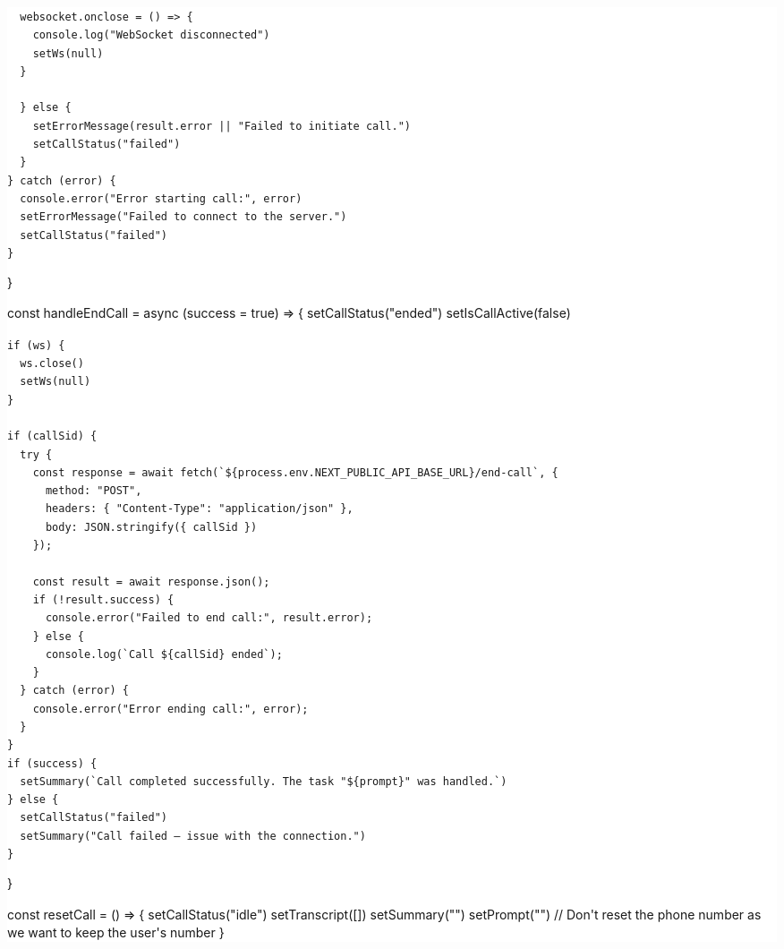       websocket.onclose = () => {
        console.log("WebSocket disconnected")
        setWs(null)
      }

      } else {
        setErrorMessage(result.error || "Failed to initiate call.")
        setCallStatus("failed")
      }
    } catch (error) {
      console.error("Error starting call:", error)
      setErrorMessage("Failed to connect to the server.")
      setCallStatus("failed")
    }

    
  }

  const handleEndCall = async (success = true) => {
    setCallStatus("ended")
    setIsCallActive(false)

    if (ws) {
      ws.close()
      setWs(null)
    }

    if (callSid) {
      try {
        const response = await fetch(`${process.env.NEXT_PUBLIC_API_BASE_URL}/end-call`, {
          method: "POST",
          headers: { "Content-Type": "application/json" },
          body: JSON.stringify({ callSid })
        });
  
        const result = await response.json();
        if (!result.success) {
          console.error("Failed to end call:", result.error);
        } else {
          console.log(`Call ${callSid} ended`);
        }
      } catch (error) {
        console.error("Error ending call:", error);
      }
    }
    if (success) {
      setSummary(`Call completed successfully. The task "${prompt}" was handled.`)
    } else {
      setCallStatus("failed")
      setSummary("Call failed – issue with the connection.")
    }
  }

  const resetCall = () => {
    setCallStatus("idle")
    setTranscript([])
    setSummary("")
    setPrompt("")
    // Don't reset the phone number as we want to keep the user's number
  }
